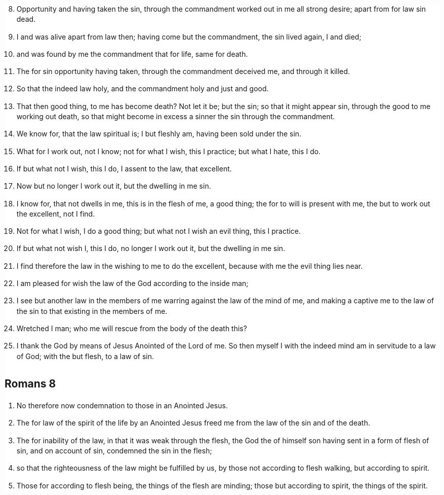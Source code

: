 8. Opportunity and having taken the sin, through the commandment worked out in me all strong desire; apart from for law sin dead.

9. I and was alive apart from law then; having come but the commandment, the sin lived again, I and died;

10. and was found by me the commandment that for life, same for death.

11. The for sin opportunity having taken, through the commandment deceived me, and through it killed.

12. So that the indeed law holy, and the commandment holy and just and good.

13. That then good thing, to me has become death? Not let it be; but the sin; so that it might appear sin, through the good to me working out death, so that might become in excess a sinner the sin through the commandment.

14. We know for, that the law spiritual is; I but fleshly am, having been sold under the sin.

15. What for I work out, not I know; not for what I wish, this I practice; but what I hate, this I do.

16. If but what not I wish, this I do, I assent to the law, that excellent.

17. Now but no longer I work out it, but the dwelling in me sin.

18. I know for, that not dwells in me, this is in the flesh of me, a good thing; the for to will is present with me, the but to work out the excellent, not I find.

19. Not for what I wish, I do a good thing; but what not I wish an evil thing, this I practice.

20. If but what not wish I, this I do, no longer I work out it, but the dwelling in me sin.

21. I find therefore the law in the wishing to me to do the excellent, because with me the evil thing lies near.

22. I am pleased for wish the law of the God according to the inside man;

23. I see but another law in the members of me warring against the law of the mind of me, and making a captive me to the law of the sin to that existing in the members of me.

24. Wretched I man; who me will rescue from the body of the death this?

25. I thank the God by means of Jesus Anointed of the Lord of me. So then myself I with the indeed mind am in servitude to a law of God; with the but flesh, to a law of sin.

## Romans 8

1. No therefore now condemnation to those in an Anointed Jesus.

2. The for law of the spirit of the life by an Anointed Jesus freed me from the law of the sin and of the death.

3. The for inability of the law, in that it was weak through the flesh, the God the of himself son having sent in a form of flesh of sin, and on account of sin, condemned the sin in the flesh;

4. so that the righteousness of the law might be fulfilled by us, by those not according to flesh walking, but according to spirit.

5. Those for according to flesh being, the things of the flesh are minding; those but according to spirit, the things of the spirit.
